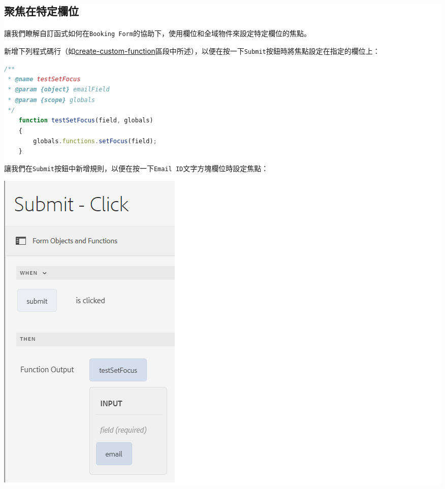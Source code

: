 ## 聚焦在特定欄位

讓我們瞭解自訂函式如何在`Booking Form`的協助下，使用欄位和全域物件來設定特定欄位的焦點。

新增下列程式碼行（如[create-custom-function](/help/forms/custom-function-core-component-create-function.md)區段中所述），以便在按一下`Submit`按鈕時將焦點設定在指定的欄位上：

```javascript
/**
 * @name testSetFocus
 * @param {object} emailField
 * @param {scope} globals
 */
    function testSetFocus(field, globals)
    {
        globals.functions.setFocus(field);
    }
```

讓我們在`Submit`按鈕中新增規則，以便在按一下`Email ID`文字方塊欄位時設定焦點：

![設定焦點規則](/help/forms/assets/custom-function-set-focus.png)
